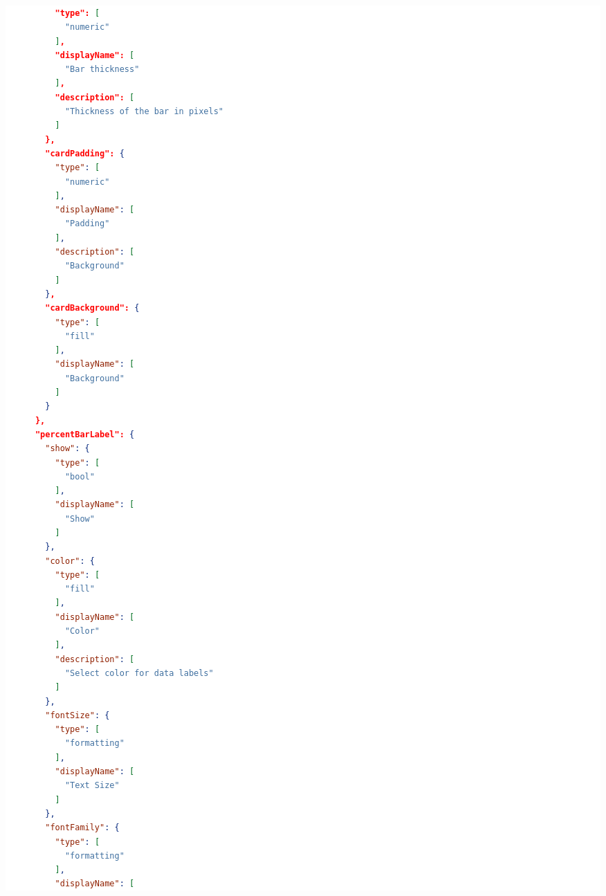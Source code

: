 ```json
          "type": [
            "numeric"
          ],
          "displayName": [
            "Bar thickness"
          ],
          "description": [
            "Thickness of the bar in pixels"
          ]
        },
        "cardPadding": {
          "type": [
            "numeric"
          ],
          "displayName": [
            "Padding"
          ],
          "description": [
            "Background"
          ]
        },
        "cardBackground": {
          "type": [
            "fill"
          ],
          "displayName": [
            "Background"
          ]
        }
      },
      "percentBarLabel": {
        "show": {
          "type": [
            "bool"
          ],
          "displayName": [
            "Show"
          ]
        },
        "color": {
          "type": [
            "fill"
          ],
          "displayName": [
            "Color"
          ],
          "description": [
            "Select color for data labels"
          ]
        },
        "fontSize": {
          "type": [
            "formatting"
          ],
          "displayName": [
            "Text Size"
          ]
        },
        "fontFamily": {
          "type": [
            "formatting"
          ],
          "displayName": [
```